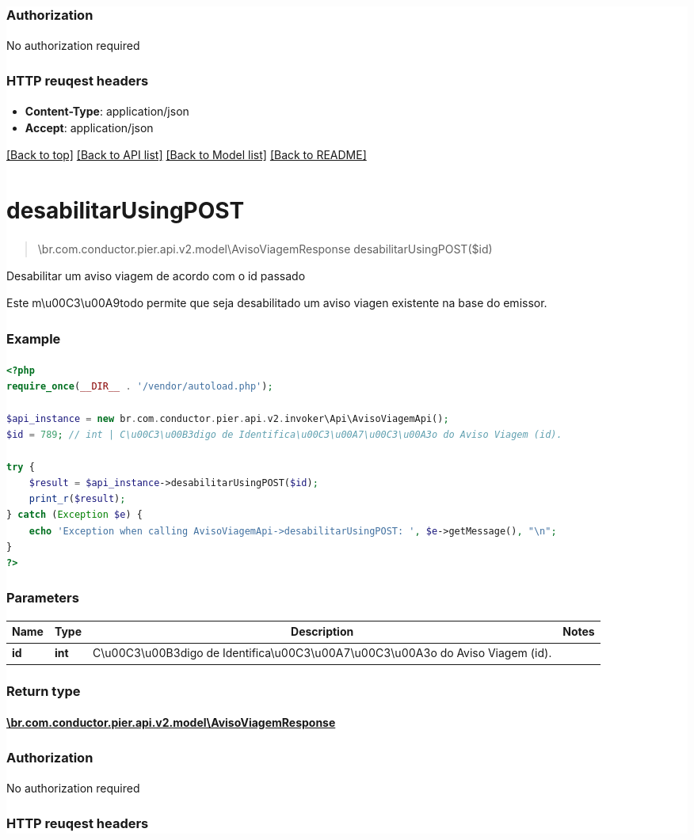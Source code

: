 ### Authorization

No authorization required

### HTTP reuqest headers

 - **Content-Type**: application/json
 - **Accept**: application/json

[[Back to top]](#) [[Back to API list]](../README.md#documentation-for-api-endpoints) [[Back to Model list]](../README.md#documentation-for-models) [[Back to README]](../README.md)

# **desabilitarUsingPOST**
> \br.com.conductor.pier.api.v2.model\AvisoViagemResponse desabilitarUsingPOST($id)

Desabilitar um aviso viagem de acordo com o id passado

Este m\u00C3\u00A9todo permite que seja desabilitado um aviso viagen existente na base do emissor.

### Example 
```php
<?php
require_once(__DIR__ . '/vendor/autoload.php');

$api_instance = new br.com.conductor.pier.api.v2.invoker\Api\AvisoViagemApi();
$id = 789; // int | C\u00C3\u00B3digo de Identifica\u00C3\u00A7\u00C3\u00A3o do Aviso Viagem (id).

try { 
    $result = $api_instance->desabilitarUsingPOST($id);
    print_r($result);
} catch (Exception $e) {
    echo 'Exception when calling AvisoViagemApi->desabilitarUsingPOST: ', $e->getMessage(), "\n";
}
?>
```

### Parameters

Name | Type | Description  | Notes
------------- | ------------- | ------------- | -------------
 **id** | **int**| C\u00C3\u00B3digo de Identifica\u00C3\u00A7\u00C3\u00A3o do Aviso Viagem (id). | 

### Return type

[**\br.com.conductor.pier.api.v2.model\AvisoViagemResponse**](AvisoViagemResponse.md)

### Authorization

No authorization required

### HTTP reuqest headers
